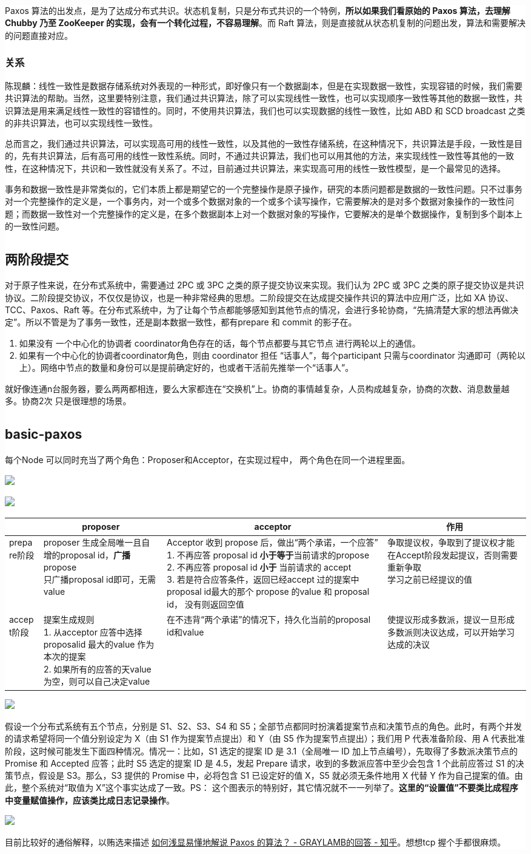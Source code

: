 Paxos 算法的出发点，是为了达成分布式共识。状态机复制，只是分布式共识的一个特例，**所以如果我们看原始的 Paxos 算法，去理解 Chubby 乃至 ZooKeeper 的实现，会有一个转化过程，不容易理解**。而 Raft 算法，则是直接就从状态机复制的问题出发，算法和需要解决的问题直接对应。

### 关系

陈现麟：线性一致性是数据存储系统对外表现的一种形式，即好像只有一个数据副本，但是在实现数据一致性，实现容错的时候，我们需要共识算法的帮助。当然，这里要特别注意，我们通过共识算法，除了可以实现线性一致性，也可以实现顺序一致性等其他的数据一致性，共识算法是用来满足线性一致性的容错性的。同时，不使用共识算法，我们也可以实现数据的线性一致性，比如 ABD 和 SCD broadcast 之类的非共识算法，也可以实现线性一致性。

总而言之，我们通过共识算法，可以实现高可用的线性一致性，以及其他的一致性存储系统，在这种情况下，共识算法是手段，一致性是目的，先有共识算法，后有高可用的线性一致性系统。同时，不通过共识算法，我们也可以用其他的方法，来实现线性一致性等其他的一致性，在这种情况下，共识和一致性就没有关系了。不过，目前通过共识算法，来实现高可用的线性一致性模型，是一个最常见的选择。

事务和数据一致性是非常类似的，它们本质上都是期望它的一个完整操作是原子操作，研究的本质问题都是数据的一致性问题。只不过事务对一个完整操作的定义是，一个事务内，对一个或多个数据对象的一个或多个读写操作，它需要解决的是对多个数据对象操作的一致性问题；而数据一致性对一个完整操作的定义是，在多个数据副本上对一个数据对象的写操作，它要解决的是单个数据操作，复制到多个副本上的一致性问题。

## 两阶段提交

对于原子性来说，在分布式系统中，需要通过 2PC 或 3PC 之类的原子提交协议来实现。我们认为 2PC 或 3PC 之类的原子提交协议是共识协议。二阶段提交协议，不仅仅是协议，也是一种非常经典的思想。二阶段提交在达成提交操作共识的算法中应用广泛，比如 XA 协议、TCC、Paxos、Raft 等。在分布式系统中，为了让每个节点都能够感知到其他节点的情况，会进行多轮协商，“先搞清楚大家的想法再做决定”。所以不管是为了事务一致性，还是副本数据一致性，都有prepare 和 commit 的影子在。

1. 如果没有 一个中心化的协调者 coordinator角色存在的话，每个节点都要与其它节点 进行两轮以上的通信。
2. 如果有一个中心化的协调者coordinator角色，则由 coordinator 担任 “话事人”，每个participant 只需与coordinator 沟通即可（两轮以上）。网络中节点的数量和身份可以是提前确定好的，也或者干活前先推举一个“话事人”。

就好像连通n台服务器，要么两两都相连，要么大家都连在“交换机”上。协商的事情越复杂，人员构成越复杂，协商的次数、消息数量越多。协商2次 只是很理想的场景。

## basic-paxos

每个Node 可以同时充当了两个角色：Proposer和Acceptor，在实现过程中， 两个角色在同一个进程里面。

![](/public/upload/distribute/paxos_role.jpg)

![](/public/upload/distribute/basic_paxos.jpg)

||proposer|acceptor|作用|
|---|---|---|---|
|prepare阶段|proposer 生成全局唯一且自增的proposal id，**广播**propose<br>只广播proposal id即可，无需value|Acceptor 收到 propose 后，做出“两个承诺，一个应答”<br>1. 不再应答 proposal id **小于等于**当前请求的propose<br>2. 不再应答 proposal id **小于** 当前请求的 accept<br>3. 若是符合应答条件，返回已经accept 过的提案中proposal id最大的那个 propose 的value 和 proposal id， 没有则返回空值|争取提议权，争取到了提议权才能在Accept阶段发起提议，否则需要重新争取<br>学习之前已经提议的值|
|accept阶段|提案生成规则<br>1. 从acceptor 应答中选择proposalid 最大的value 作为本次的提案<br>2. 如果所有的应答的天value为空，则可以自己决定value|在不违背“两个承诺”的情况下，持久化当前的proposal id和value|使提议形成多数派，提议一旦形成多数派则决议达成，可以开始学习达成的决议|

![](/public/upload/distribute/paxos_process.png)

假设一个分布式系统有五个节点，分别是 S1、S2、S3、S4 和 S5；全部节点都同时扮演着提案节点和决策节点的角色。此时，有两个并发的请求希望将同一个值分别设定为 X（由 S1 作为提案节点提出）和 Y（由 S5 作为提案节点提出）；我们用 P 代表准备阶段、用 A 代表批准阶段，这时候可能发生下面四种情况。情况一：比如，S1 选定的提案 ID 是 3.1（全局唯一 ID 加上节点编号），先取得了多数派决策节点的 Promise 和 Accepted 应答；此时 S5 选定的提案 ID 是 4.5，发起 Prepare 请求，收到的多数派应答中至少会包含 1 个此前应答过 S1 的决策节点，假设是 S3。那么，S3 提供的 Promise 中，必将包含 S1 已设定好的值 X，S5 就必须无条件地用 X 代替 Y 作为自己提案的值。由此，整个系统对“取值为 X”这个事实达成了一致。PS： 这个图表示的特别好，其它情况就不一一列举了。**这里的“设置值”不要类比成程序中变量赋值操作，应该类比成日志记录操作**。

![](/public/upload/distribute/paxos_process_1.png)

目前比较好的通俗解释，以贿选来描述 [如何浅显易懂地解说 Paxos 的算法？ - GRAYLAMB的回答 - 知乎](https://www.zhihu.com/question/19787937/answer/107750652)。想想tcp 握个手都很麻烦。
